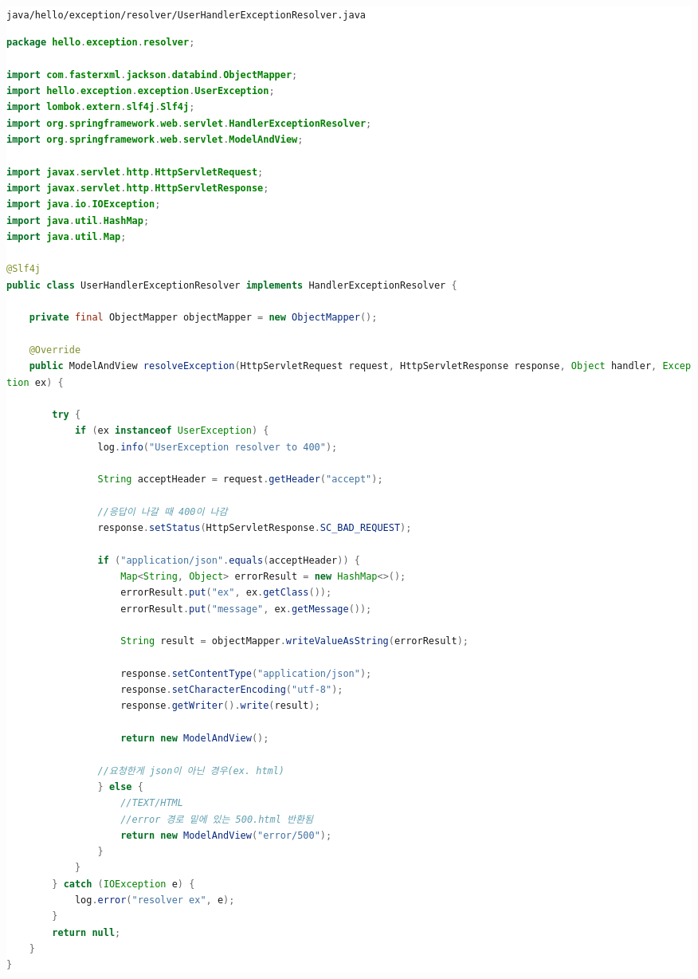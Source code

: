 `java/hello/exception/resolver/UserHandlerExceptionResolver.java`

```java
package hello.exception.resolver;

import com.fasterxml.jackson.databind.ObjectMapper;
import hello.exception.exception.UserException;
import lombok.extern.slf4j.Slf4j;
import org.springframework.web.servlet.HandlerExceptionResolver;
import org.springframework.web.servlet.ModelAndView;

import javax.servlet.http.HttpServletRequest;
import javax.servlet.http.HttpServletResponse;
import java.io.IOException;
import java.util.HashMap;
import java.util.Map;

@Slf4j
public class UserHandlerExceptionResolver implements HandlerExceptionResolver {

    private final ObjectMapper objectMapper = new ObjectMapper();

    @Override
    public ModelAndView resolveException(HttpServletRequest request, HttpServletResponse response, Object handler, Exception ex) {

        try {
            if (ex instanceof UserException) {
                log.info("UserException resolver to 400");

                String acceptHeader = request.getHeader("accept");

                //응답이 나갈 때 400이 나감
                response.setStatus(HttpServletResponse.SC_BAD_REQUEST);

                if ("application/json".equals(acceptHeader)) {
                    Map<String, Object> errorResult = new HashMap<>();
                    errorResult.put("ex", ex.getClass());
                    errorResult.put("message", ex.getMessage());

                    String result = objectMapper.writeValueAsString(errorResult);

                    response.setContentType("application/json");
                    response.setCharacterEncoding("utf-8");
                    response.getWriter().write(result);

                    return new ModelAndView();
                    
                //요청한게 json이 아닌 경우(ex. html)
                } else {
                    //TEXT/HTML
                    //error 경로 밑에 있는 500.html 반환됨
                    return new ModelAndView("error/500");
                }
            }
        } catch (IOException e) {
            log.error("resolver ex", e);
        }
        return null;
    }
}
```
